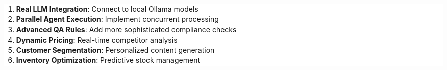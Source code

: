 1. **Real LLM Integration**: Connect to local Ollama models
2. **Parallel Agent Execution**: Implement concurrent processing
3. **Advanced QA Rules**: Add more sophisticated compliance checks
4. **Dynamic Pricing**: Real-time competitor analysis
5. **Customer Segmentation**: Personalized content generation
6. **Inventory Optimization**: Predictive stock management